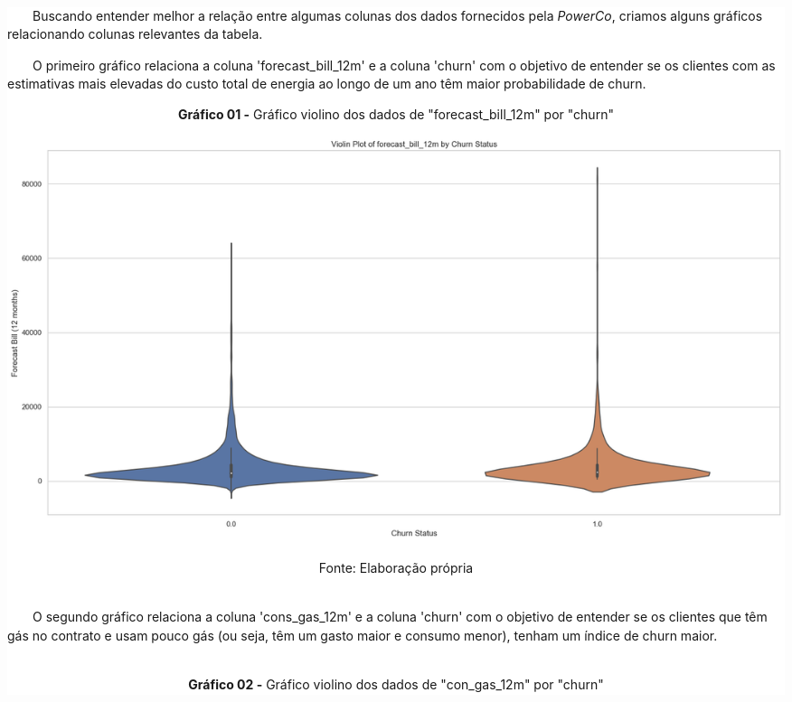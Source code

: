 &emsp;&emsp;Buscando entender melhor a relação entre algumas colunas dos dados fornecidos pela *PowerCo*, criamos alguns gráficos relacionando colunas relevantes da tabela.

&emsp;&emsp;O primeiro gráfico relaciona a coluna 'forecast_bill_12m' e a coluna 'churn' com o objetivo de entender se os clientes com as estimativas mais elevadas do custo total de energia ao longo de um ano têm maior probabilidade de churn.
<br>

<p align="center">
   <b>Gráfico 01 -</b> Gráfico violino dos dados de "forecast_bill_12m" por "churn"
   <p align="center">
      <img src="outros/forecast_bill_12m_churn.png" alt="Violin Plot of forecast_bill_12m by Churn Status" border="0"></a>
   </p>
<p align="center">
   Fonte: Elaboração própria
</p>
<br>
&emsp;&emsp;O segundo gráfico relaciona a coluna 'cons_gas_12m' e a coluna 'churn' com o objetivo de entender se os clientes que têm gás no contrato e usam pouco gás (ou seja, têm um gasto maior e consumo menor), tenham um índice de churn maior.
<br> <br>

<p align="center">
   <b>Gráfico 02 -</b> Gráfico violino dos dados de "con_gas_12m" por "churn"
</p>
   <p align="center">
